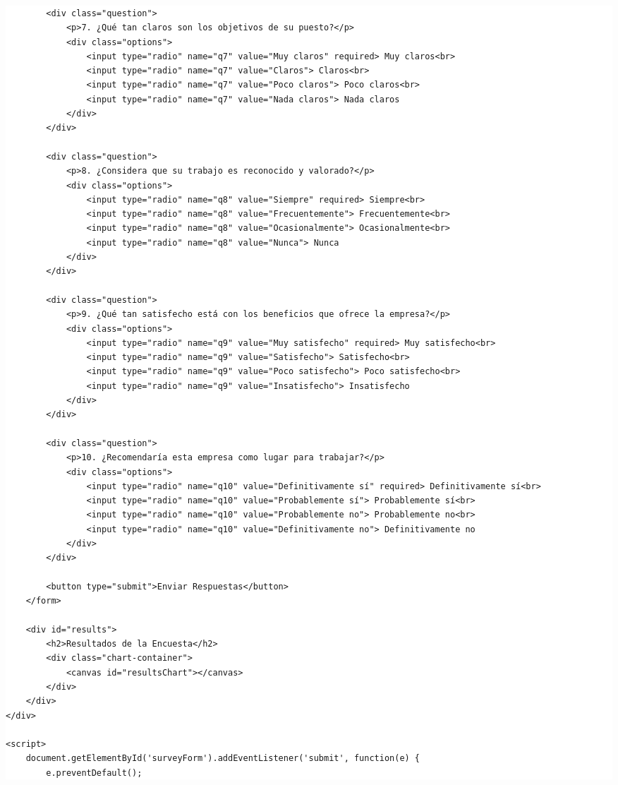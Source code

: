             <div class="question">
                <p>7. ¿Qué tan claros son los objetivos de su puesto?</p>
                <div class="options">
                    <input type="radio" name="q7" value="Muy claros" required> Muy claros<br>
                    <input type="radio" name="q7" value="Claros"> Claros<br>
                    <input type="radio" name="q7" value="Poco claros"> Poco claros<br>
                    <input type="radio" name="q7" value="Nada claros"> Nada claros
                </div>
            </div>

            <div class="question">
                <p>8. ¿Considera que su trabajo es reconocido y valorado?</p>
                <div class="options">
                    <input type="radio" name="q8" value="Siempre" required> Siempre<br>
                    <input type="radio" name="q8" value="Frecuentemente"> Frecuentemente<br>
                    <input type="radio" name="q8" value="Ocasionalmente"> Ocasionalmente<br>
                    <input type="radio" name="q8" value="Nunca"> Nunca
                </div>
            </div>

            <div class="question">
                <p>9. ¿Qué tan satisfecho está con los beneficios que ofrece la empresa?</p>
                <div class="options">
                    <input type="radio" name="q9" value="Muy satisfecho" required> Muy satisfecho<br>
                    <input type="radio" name="q9" value="Satisfecho"> Satisfecho<br>
                    <input type="radio" name="q9" value="Poco satisfecho"> Poco satisfecho<br>
                    <input type="radio" name="q9" value="Insatisfecho"> Insatisfecho
                </div>
            </div>

            <div class="question">
                <p>10. ¿Recomendaría esta empresa como lugar para trabajar?</p>
                <div class="options">
                    <input type="radio" name="q10" value="Definitivamente sí" required> Definitivamente sí<br>
                    <input type="radio" name="q10" value="Probablemente sí"> Probablemente sí<br>
                    <input type="radio" name="q10" value="Probablemente no"> Probablemente no<br>
                    <input type="radio" name="q10" value="Definitivamente no"> Definitivamente no
                </div>
            </div>

            <button type="submit">Enviar Respuestas</button>
        </form>

        <div id="results">
            <h2>Resultados de la Encuesta</h2>
            <div class="chart-container">
                <canvas id="resultsChart"></canvas>
            </div>
        </div>
    </div>

    <script>
        document.getElementById('surveyForm').addEventListener('submit', function(e) {
            e.preventDefault();
            